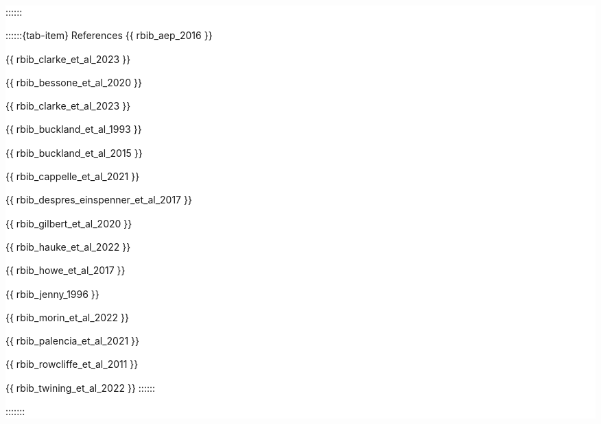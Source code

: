 ::::::

::::::{tab-item} References
{{ rbib_aep_2016 }}

{{ rbib_clarke_et_al_2023 }}

{{ rbib_bessone_et_al_2020 }}

{{ rbib_clarke_et_al_2023 }}

{{ rbib_buckland_et_al_1993 }}

{{ rbib_buckland_et_al_2015 }}

{{ rbib_cappelle_et_al_2021 }}

{{ rbib_despres_einspenner_et_al_2017 }}

{{ rbib_gilbert_et_al_2020 }}

{{ rbib_hauke_et_al_2022 }}

{{ rbib_howe_et_al_2017 }}

{{ rbib_jenny_1996 }}

{{ rbib_morin_et_al_2022 }}

{{ rbib_palencia_et_al_2021 }}

{{ rbib_rowcliffe_et_al_2011 }}

{{ rbib_twining_et_al_2022 }}
::::::

:::::::
